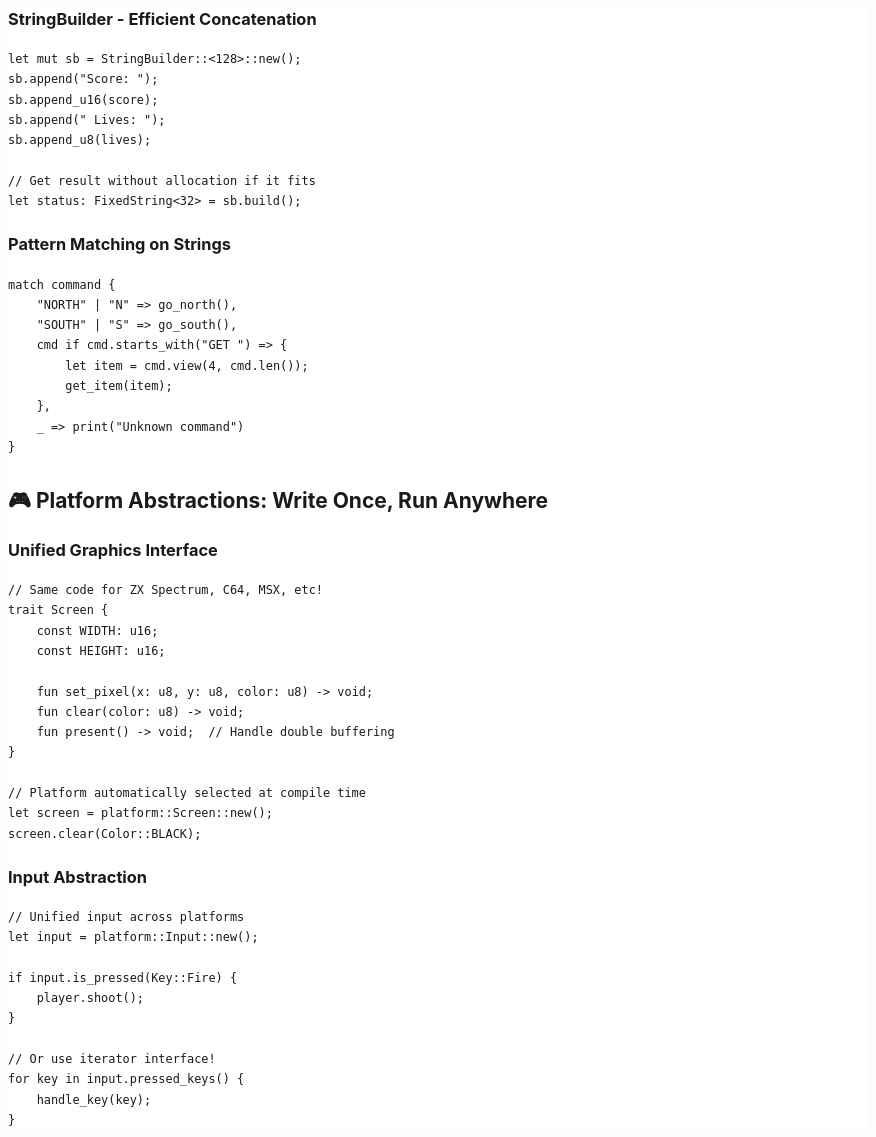 ### StringBuilder - Efficient Concatenation
```minz
let mut sb = StringBuilder::<128>::new();
sb.append("Score: ");
sb.append_u16(score);
sb.append(" Lives: ");
sb.append_u8(lives);

// Get result without allocation if it fits
let status: FixedString<32> = sb.build();
```

### Pattern Matching on Strings
```minz
match command {
    "NORTH" | "N" => go_north(),
    "SOUTH" | "S" => go_south(),
    cmd if cmd.starts_with("GET ") => {
        let item = cmd.view(4, cmd.len());
        get_item(item);
    },
    _ => print("Unknown command")
}
```

## 🎮 Platform Abstractions: Write Once, Run Anywhere

### Unified Graphics Interface
```minz
// Same code for ZX Spectrum, C64, MSX, etc!
trait Screen {
    const WIDTH: u16;
    const HEIGHT: u16;
    
    fun set_pixel(x: u8, y: u8, color: u8) -> void;
    fun clear(color: u8) -> void;
    fun present() -> void;  // Handle double buffering
}

// Platform automatically selected at compile time
let screen = platform::Screen::new();
screen.clear(Color::BLACK);
```

### Input Abstraction
```minz
// Unified input across platforms
let input = platform::Input::new();

if input.is_pressed(Key::Fire) {
    player.shoot();
}

// Or use iterator interface!
for key in input.pressed_keys() {
    handle_key(key);
}
```
